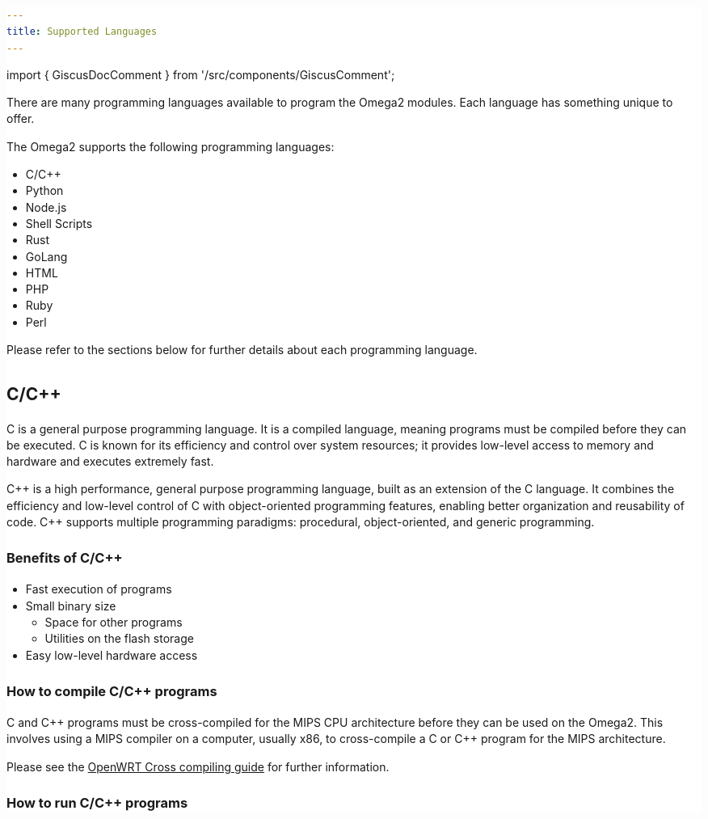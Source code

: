 ```yaml
---
title: Supported Languages
---
```


import { GiscusDocComment } from '/src/components/GiscusComment';

There are many programming languages available to program the Omega2 modules. Each language has something unique to offer.

The Omega2 supports the following programming languages:

- C/C++
- Python
- Node.js
- Shell Scripts
- Rust
- GoLang
- HTML
- PHP
- Ruby
- Perl

Please refer to the sections below for further details about each programming language.

## C/C++

C is a general purpose programming language. It is a compiled language, meaning programs must be compiled before they can be executed. C is known for its efficiency and control over system resources; it provides low-level access to memory and hardware and executes extremely fast.

C++ is a high performance, general purpose programming language, built as an extension of the C language. It combines the efficiency and low-level control of C with object-oriented programming features, enabling better organization and reusability of code. C++ supports multiple programming paradigms: procedural, object-oriented, and generic programming.

### Benefits of C/C++

- Fast execution of programs
- Small binary size
  - Space for other programs
  - Utilities on the flash storage
- Easy low-level hardware access

### How to compile C/C++ programs

C and C++ programs must be cross-compiled for the MIPS CPU architecture before they can be used on the Omega2. This involves using a MIPS compiler on a computer, usually x86, to cross-compile a C or C++ program for the MIPS architecture.

Please see the [OpenWRT Cross compiling guide](https://openwrt.org/docs/guide-developer/toolchain/crosscompile) for further information.

### How to run C/C++ programs
